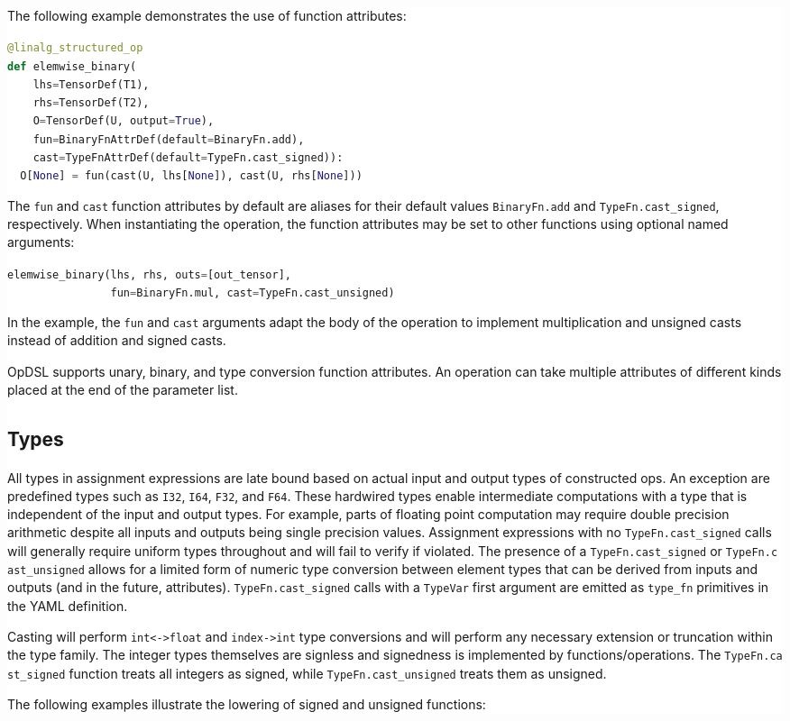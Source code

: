 The following example demonstrates the use of function attributes:

```python
@linalg_structured_op
def elemwise_binary(
    lhs=TensorDef(T1),
    rhs=TensorDef(T2),
    O=TensorDef(U, output=True),
    fun=BinaryFnAttrDef(default=BinaryFn.add),
    cast=TypeFnAttrDef(default=TypeFn.cast_signed)):
  O[None] = fun(cast(U, lhs[None]), cast(U, rhs[None]))
```

The `fun` and `cast` function attributes by default are aliases for their
default values `BinaryFn.add` and `TypeFn.cast_signed`, respectively. When
instantiating the operation, the function attributes may be set to other
functions using optional named arguments:

```python
elemwise_binary(lhs, rhs, outs=[out_tensor],
                fun=BinaryFn.mul, cast=TypeFn.cast_unsigned)
```

In the example, the `fun` and `cast` arguments adapt the body of the operation
to implement multiplication and unsigned casts instead of addition and signed
casts.

OpDSL supports unary, binary, and type conversion function attributes. An
operation can take multiple attributes of different kinds placed at the end of
the parameter list.

## Types

All types in assignment expressions are late bound based on actual input and
output types of constructed ops. An exception are predefined types such as
`I32`, `I64`, `F32`, and `F64`. These hardwired types enable intermediate
computations with a type that is independent of the input and output types. For
example, parts of floating point computation may require double precision
arithmetic despite all inputs and outputs being single precision values.
Assignment expressions with no `TypeFn.cast_signed` calls will generally require
uniform types throughout and will fail to verify if violated. The presence of a
`TypeFn.cast_signed` or `TypeFn.cast_unsigned` allows for a limited form of
numeric type conversion between element types that can be derived from inputs
and outputs (and in the future, attributes). `TypeFn.cast_signed` calls with a
`TypeVar` first argument are emitted as `type_fn` primitives in the YAML
definition.

Casting will perform `int<->float` and `index->int` type conversions and will
perform any necessary extension or truncation within the type family. The
integer types themselves are signless and signedness is implemented by
functions/operations. The `TypeFn.cast_signed` function treats all integers as
signed, while `TypeFn.cast_unsigned` treats them as unsigned.

The following examples illustrate the lowering of signed and unsigned functions:

